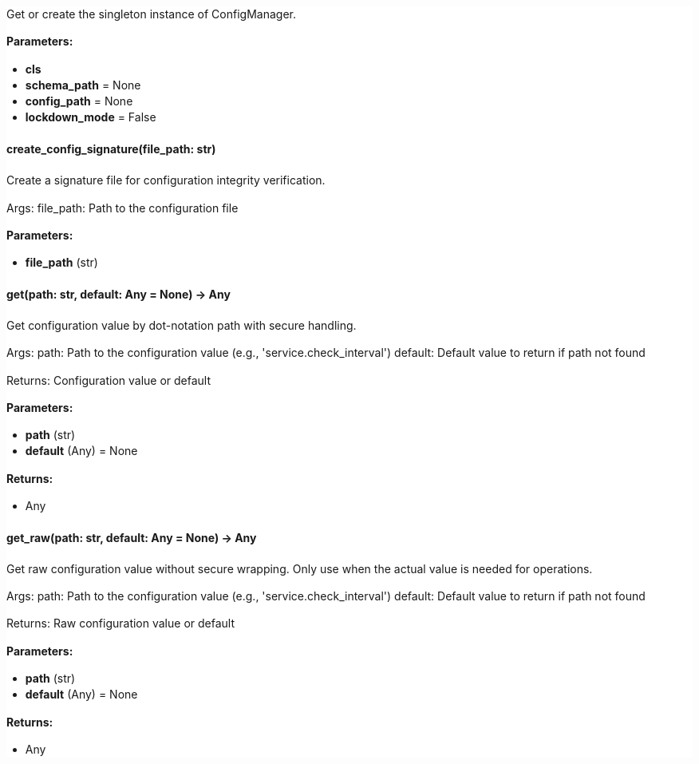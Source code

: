Get or create the singleton instance of ConfigManager.

**Parameters:**

- **cls**
- **schema_path** = None
- **config_path** = None
- **lockdown_mode** = False

#### create_config_signature(file_path: str)

Create a signature file for configuration integrity verification.

Args:
file_path: Path to the configuration file

**Parameters:**

- **file_path** (str)

#### get(path: str, default: Any = None) -> Any

Get configuration value by dot-notation path with secure handling.

Args:
path: Path to the configuration value (e.g., 'service.check_interval')
default: Default value to return if path not found

Returns:
Configuration value or default

**Parameters:**

- **path** (str)
- **default** (Any) = None

**Returns:**

- Any

#### get_raw(path: str, default: Any = None) -> Any

Get raw configuration value without secure wrapping.
Only use when the actual value is needed for operations.

Args:
path: Path to the configuration value (e.g., 'service.check_interval')
default: Default value to return if path not found

Returns:
Raw configuration value or default

**Parameters:**

- **path** (str)
- **default** (Any) = None

**Returns:**

- Any
